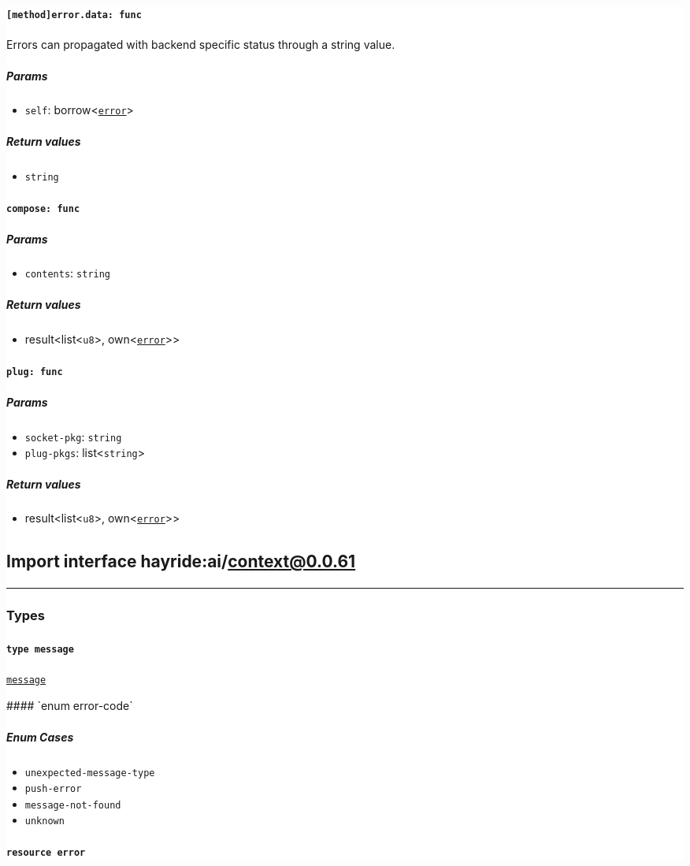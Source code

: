 #### <a id="method_error_data"></a>`[method]error.data: func`

Errors can propagated with backend specific status through a string value.

##### Params

- <a id="method_error_data.self"></a>`self`: borrow<[`error`](#error)>

##### Return values

- <a id="method_error_data.0"></a> `string`

#### <a id="compose"></a>`compose: func`


##### Params

- <a id="compose.contents"></a>`contents`: `string`

##### Return values

- <a id="compose.0"></a> result<list<`u8`>, own<[`error`](#error)>>

#### <a id="plug"></a>`plug: func`


##### Params

- <a id="plug.socket_pkg"></a>`socket-pkg`: `string`
- <a id="plug.plug_pkgs"></a>`plug-pkgs`: list<`string`>

##### Return values

- <a id="plug.0"></a> result<list<`u8`>, own<[`error`](#error)>>

## <a id="hayride_ai_context_0_0_61"></a>Import interface hayride:ai/context@0.0.61


----

### Types

#### <a id="message"></a>`type message`
[`message`](#message)
<p>
#### <a id="error_code"></a>`enum error-code`


##### Enum Cases

- <a id="error_code.unexpected_message_type"></a>`unexpected-message-type`
- <a id="error_code.push_error"></a>`push-error`
- <a id="error_code.message_not_found"></a>`message-not-found`
- <a id="error_code.unknown"></a>`unknown`
#### <a id="error"></a>`resource error`
